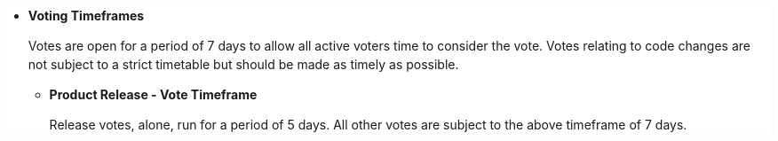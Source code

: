 - **Voting Timeframes**

  Votes are open for a period of 7 days to allow all active voters time to consider the vote. Votes relating to code changes are not subject to a strict timetable but should be made as timely as possible.

  - **Product Release - Vote Timeframe**

    Release votes, alone, run for a period of 5 days. All other votes are subject to the above timeframe of 7 days.
